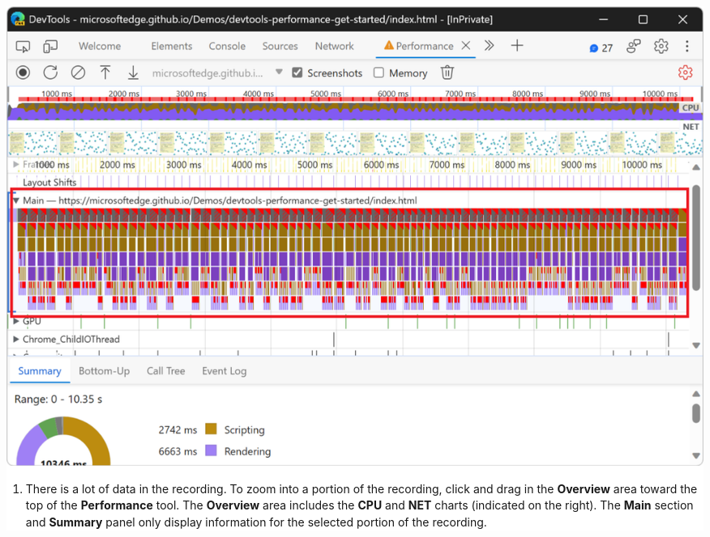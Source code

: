    ![The Main section](./index-images/main.png)

1. There is a lot of data in the recording.  To zoom into a portion of the recording, click and drag in the **Overview** area toward the top of the **Performance** tool.  The **Overview** area includes the **CPU** and **NET** charts (indicated on the right).  The **Main** section and **Summary** panel only display information for the selected portion of the recording.
